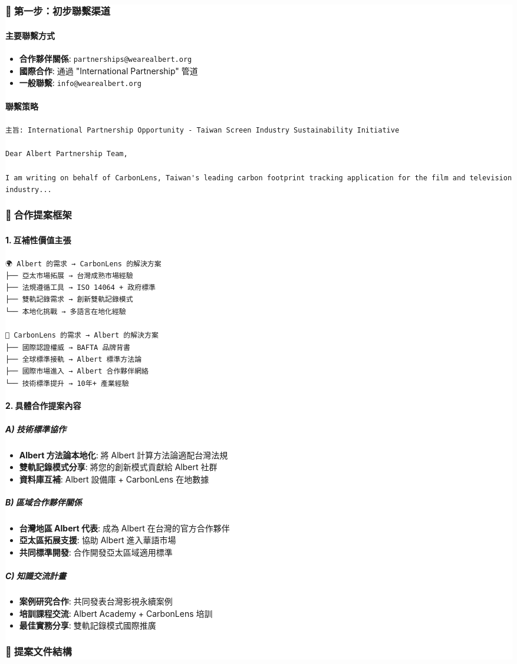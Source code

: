 ### 📧 **第一步：初步聯繫渠道**

#### **主要聯繫方式**
- **合作夥伴關係**: `partnerships@wearealbert.org`
- **國際合作**: 通過 "International Partnership" 管道
- **一般聯繫**: `info@wearealbert.org`

#### **聯繫策略**
```
主旨: International Partnership Opportunity - Taiwan Screen Industry Sustainability Initiative

Dear Albert Partnership Team,

I am writing on behalf of CarbonLens, Taiwan's leading carbon footprint tracking application for the film and television industry...
```

### 🤝 **合作提案框架**

#### **1. 互補性價值主張**
```markdown
🌍 Albert 的需求 → CarbonLens 的解決方案
├── 亞太市場拓展 → 台灣成熟市場經驗
├── 法規遵循工具 → ISO 14064 + 政府標準
├── 雙軌記錄需求 → 創新雙軌記錄模式
└── 本地化挑戰 → 多語言在地化經驗

🎯 CarbonLens 的需求 → Albert 的解決方案
├── 國際認證權威 → BAFTA 品牌背書
├── 全球標準接軌 → Albert 標準方法論
├── 國際市場進入 → Albert 合作夥伴網絡
└── 技術標準提升 → 10年+ 產業經驗
```

#### **2. 具體合作提案內容**

##### **A) 技術標準協作**
- **Albert 方法論本地化**: 將 Albert 計算方法論適配台灣法規
- **雙軌記錄模式分享**: 將您的創新模式貢獻給 Albert 社群
- **資料庫互補**: Albert 設備庫 + CarbonLens 在地數據

##### **B) 區域合作夥伴關係**
- **台灣地區 Albert 代表**: 成為 Albert 在台灣的官方合作夥伴
- **亞太區拓展支援**: 協助 Albert 進入華語市場
- **共同標準開發**: 合作開發亞太區域適用標準

##### **C) 知識交流計畫**
- **案例研究合作**: 共同發表台灣影視永續案例
- **培訓課程交流**: Albert Academy + CarbonLens 培訓
- **最佳實務分享**: 雙軌記錄模式國際推廣

### 💼 **提案文件結構**
